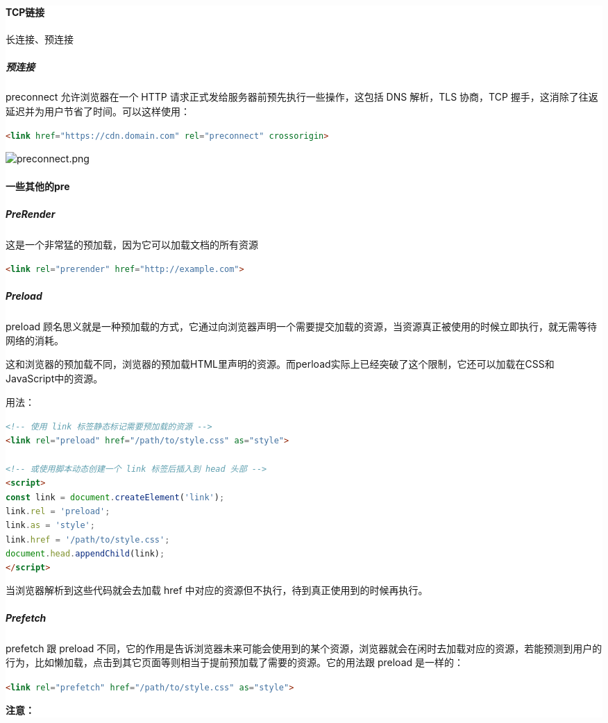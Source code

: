 #### TCP链接

长连接、预连接

##### 预连接

preconnect 允许浏览器在一个 HTTP 请求正式发给服务器前预先执行一些操作，这包括 DNS 解析，TLS 协商，TCP 握手，这消除了往返延迟并为用户节省了时间。可以这样使用：

```html
<link href="https://cdn.domain.com" rel="preconnect" crossorigin>
```

![preconnect.png](https://cdn.nlark.com/yuque/0/2020/png/268395/1594793111609-cef98f2d-712d-4c9d-a7e9-062ab3efbe63.png)

#### 一些其他的pre

##### PreRender

这是一个非常猛的预加载，因为它可以加载文档的所有资源

```html
<link rel="prerender" href="http://example.com">
```

##### Preload

preload 顾名思义就是一种预加载的方式，它通过向浏览器声明一个需要提交加载的资源，当资源真正被使用的时候立即执行，就无需等待网络的消耗。

这和浏览器的预加载不同，浏览器的预加载HTML里声明的资源。而perload实际上已经突破了这个限制，它还可以加载在CSS和JavaScript中的资源。

用法：

```html
<!-- 使用 link 标签静态标记需要预加载的资源 -->
<link rel="preload" href="/path/to/style.css" as="style">

<!-- 或使用脚本动态创建一个 link 标签后插入到 head 头部 -->
<script>
const link = document.createElement('link');
link.rel = 'preload';
link.as = 'style';
link.href = '/path/to/style.css';
document.head.appendChild(link);
</script>
```

当浏览器解析到这些代码就会去加载 href 中对应的资源但不执行，待到真正使用到的时候再执行。

##### Prefetch

prefetch 跟 preload 不同，它的作用是告诉浏览器未来可能会使用到的某个资源，浏览器就会在闲时去加载对应的资源，若能预测到用户的行为，比如懒加载，点击到其它页面等则相当于提前预加载了需要的资源。它的用法跟 preload 是一样的：

```html
<link rel="prefetch" href="/path/to/style.css" as="style">
```

**注意：**
